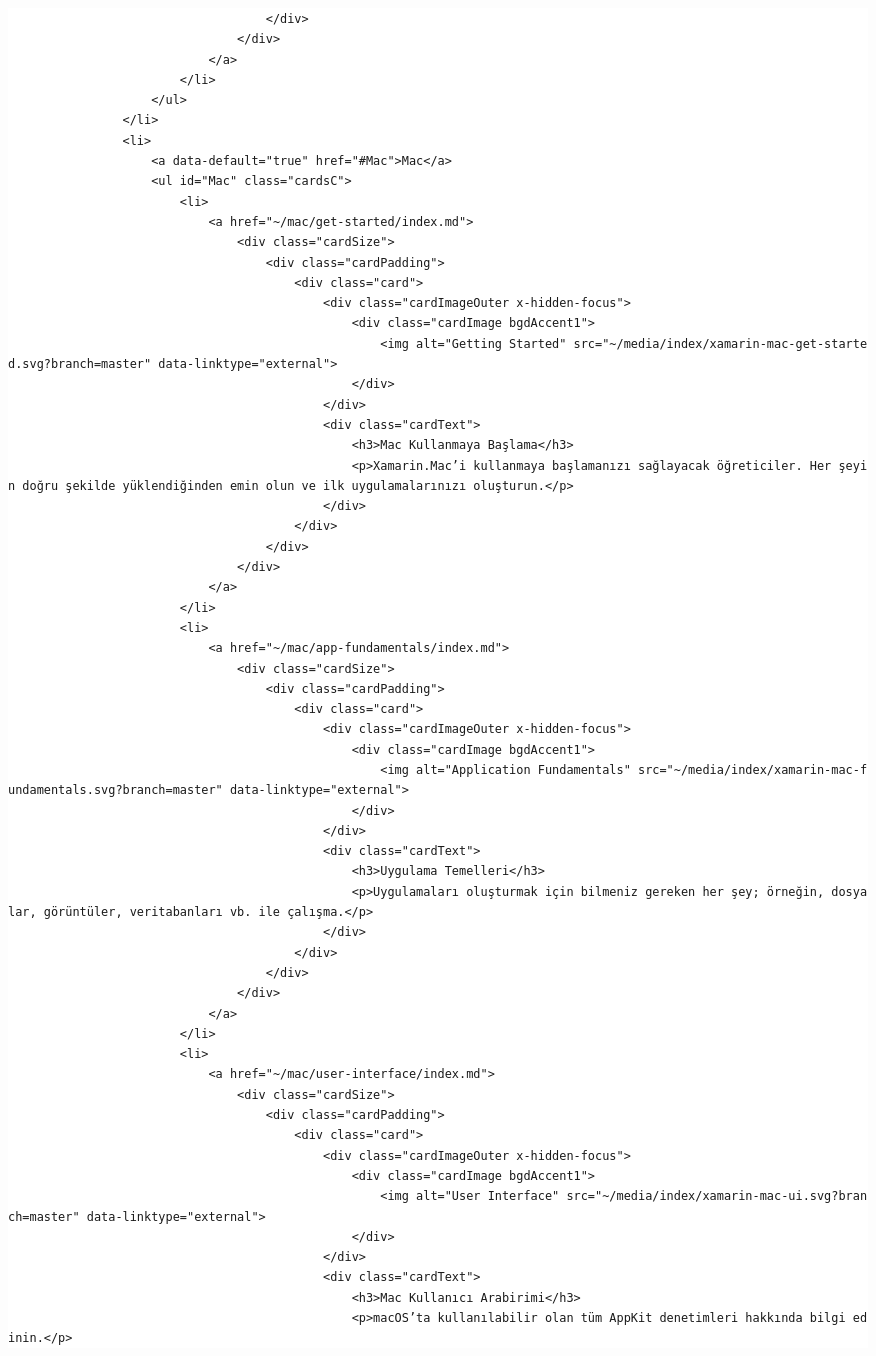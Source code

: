                                         </div>
                                    </div>
                                </a>
                            </li>
                        </ul>
                    </li>
                    <li>
                        <a data-default="true" href="#Mac">Mac</a>
                        <ul id="Mac" class="cardsC">
                            <li>
                                <a href="~/mac/get-started/index.md">
                                    <div class="cardSize">
                                        <div class="cardPadding">
                                            <div class="card">
                                                <div class="cardImageOuter x-hidden-focus">
                                                    <div class="cardImage bgdAccent1">
                                                        <img alt="Getting Started" src="~/media/index/xamarin-mac-get-started.svg?branch=master" data-linktype="external">
                                                    </div>
                                                </div>
                                                <div class="cardText">
                                                    <h3>Mac Kullanmaya Başlama</h3>
                                                    <p>Xamarin.Mac’i kullanmaya başlamanızı sağlayacak öğreticiler. Her şeyin doğru şekilde yüklendiğinden emin olun ve ilk uygulamalarınızı oluşturun.</p>
                                                </div>
                                            </div>
                                        </div>
                                    </div>
                                </a>
                            </li>
                            <li>
                                <a href="~/mac/app-fundamentals/index.md">
                                    <div class="cardSize">
                                        <div class="cardPadding">
                                            <div class="card">
                                                <div class="cardImageOuter x-hidden-focus">
                                                    <div class="cardImage bgdAccent1">
                                                        <img alt="Application Fundamentals" src="~/media/index/xamarin-mac-fundamentals.svg?branch=master" data-linktype="external">
                                                    </div>
                                                </div>
                                                <div class="cardText">
                                                    <h3>Uygulama Temelleri</h3>
                                                    <p>Uygulamaları oluşturmak için bilmeniz gereken her şey; örneğin, dosyalar, görüntüler, veritabanları vb. ile çalışma.</p>
                                                </div>
                                            </div>
                                        </div>
                                    </div>
                                </a>
                            </li>
                            <li>
                                <a href="~/mac/user-interface/index.md">
                                    <div class="cardSize">
                                        <div class="cardPadding">
                                            <div class="card">
                                                <div class="cardImageOuter x-hidden-focus">
                                                    <div class="cardImage bgdAccent1">
                                                        <img alt="User Interface" src="~/media/index/xamarin-mac-ui.svg?branch=master" data-linktype="external">
                                                    </div>
                                                </div>
                                                <div class="cardText">
                                                    <h3>Mac Kullanıcı Arabirimi</h3>
                                                    <p>macOS’ta kullanılabilir olan tüm AppKit denetimleri hakkında bilgi edinin.</p>